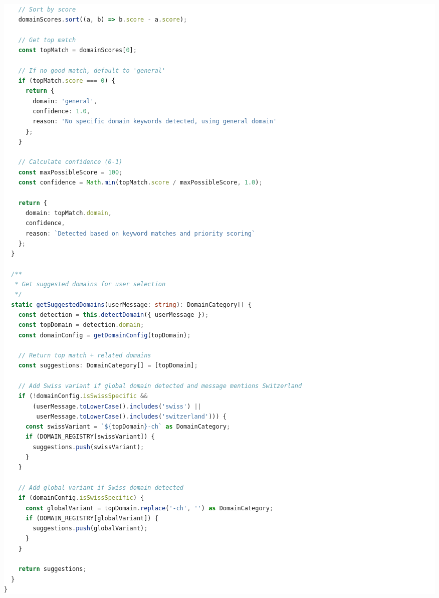 ```typescript
    // Sort by score
    domainScores.sort((a, b) => b.score - a.score);

    // Get top match
    const topMatch = domainScores[0];

    // If no good match, default to 'general'
    if (topMatch.score === 0) {
      return {
        domain: 'general',
        confidence: 1.0,
        reason: 'No specific domain keywords detected, using general domain'
      };
    }

    // Calculate confidence (0-1)
    const maxPossibleScore = 100;
    const confidence = Math.min(topMatch.score / maxPossibleScore, 1.0);

    return {
      domain: topMatch.domain,
      confidence,
      reason: `Detected based on keyword matches and priority scoring`
    };
  }

  /**
   * Get suggested domains for user selection
   */
  static getSuggestedDomains(userMessage: string): DomainCategory[] {
    const detection = this.detectDomain({ userMessage });
    const topDomain = detection.domain;
    const domainConfig = getDomainConfig(topDomain);

    // Return top match + related domains
    const suggestions: DomainCategory[] = [topDomain];

    // Add Swiss variant if global domain detected and message mentions Switzerland
    if (!domainConfig.isSwissSpecific &&
        (userMessage.toLowerCase().includes('swiss') ||
         userMessage.toLowerCase().includes('switzerland'))) {
      const swissVariant = `${topDomain}-ch` as DomainCategory;
      if (DOMAIN_REGISTRY[swissVariant]) {
        suggestions.push(swissVariant);
      }
    }

    // Add global variant if Swiss domain detected
    if (domainConfig.isSwissSpecific) {
      const globalVariant = topDomain.replace('-ch', '') as DomainCategory;
      if (DOMAIN_REGISTRY[globalVariant]) {
        suggestions.push(globalVariant);
      }
    }

    return suggestions;
  }
}
```
